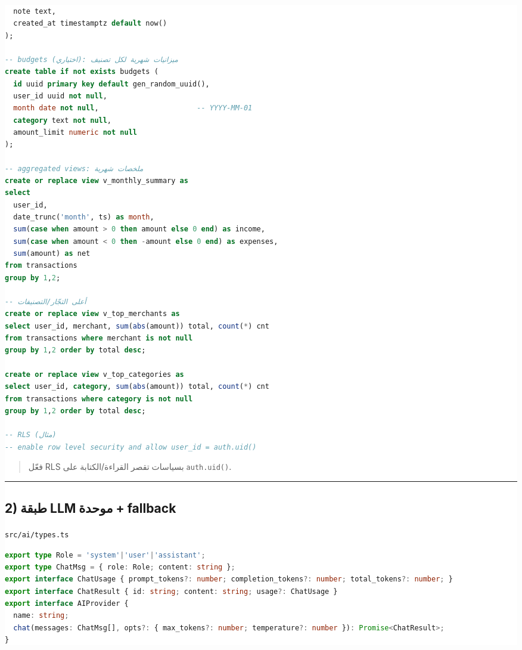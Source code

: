 ```sql
  note text,
  created_at timestamptz default now()
);

-- budgets (اختياري): ميزانيات شهرية لكل تصنيف
create table if not exists budgets (
  id uuid primary key default gen_random_uuid(),
  user_id uuid not null,
  month date not null,                       -- YYYY-MM-01
  category text not null,
  amount_limit numeric not null
);

-- aggregated views: ملخصات شهرية
create or replace view v_monthly_summary as
select
  user_id,
  date_trunc('month', ts) as month,
  sum(case when amount > 0 then amount else 0 end) as income,
  sum(case when amount < 0 then -amount else 0 end) as expenses,
  sum(amount) as net
from transactions
group by 1,2;

-- أعلى التجّار/التصنيفات
create or replace view v_top_merchants as
select user_id, merchant, sum(abs(amount)) total, count(*) cnt
from transactions where merchant is not null
group by 1,2 order by total desc;

create or replace view v_top_categories as
select user_id, category, sum(abs(amount)) total, count(*) cnt
from transactions where category is not null
group by 1,2 order by total desc;

-- RLS (مثال)
-- enable row level security and allow user_id = auth.uid()
```

> فعّل RLS بسياسات تقصر القراءة/الكتابة على `auth.uid()`.

---

## 2) طبقة LLM موحدة + fallback

`src/ai/types.ts`

```ts
export type Role = 'system'|'user'|'assistant';
export type ChatMsg = { role: Role; content: string };
export interface ChatUsage { prompt_tokens?: number; completion_tokens?: number; total_tokens?: number; }
export interface ChatResult { id: string; content: string; usage?: ChatUsage }
export interface AIProvider {
  name: string;
  chat(messages: ChatMsg[], opts?: { max_tokens?: number; temperature?: number }): Promise<ChatResult>;
}
```
